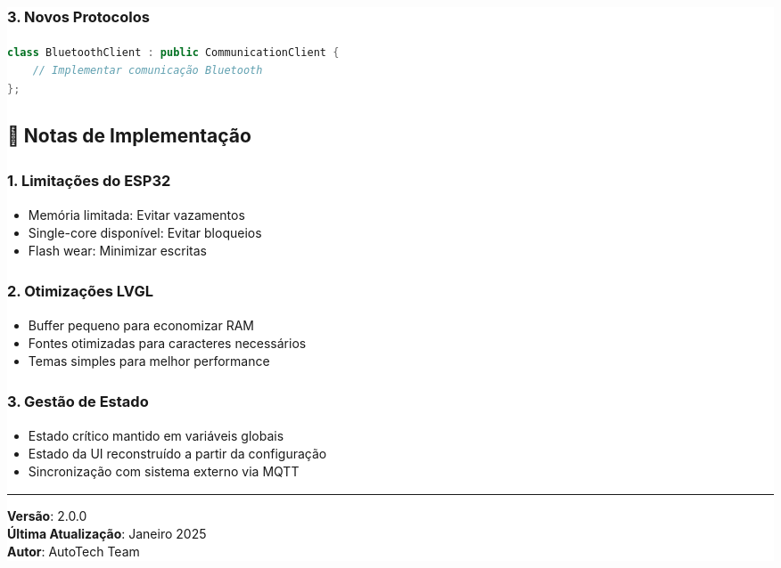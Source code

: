### 3. **Novos Protocolos**
```cpp
class BluetoothClient : public CommunicationClient {
    // Implementar comunicação Bluetooth
};
```

## 📝 Notas de Implementação

### 1. **Limitações do ESP32**
- Memória limitada: Evitar vazamentos
- Single-core disponível: Evitar bloqueios
- Flash wear: Minimizar escritas

### 2. **Otimizações LVGL**
- Buffer pequeno para economizar RAM
- Fontes otimizadas para caracteres necessários
- Temas simples para melhor performance

### 3. **Gestão de Estado**
- Estado crítico mantido em variáveis globais
- Estado da UI reconstruído a partir da configuração
- Sincronização com sistema externo via MQTT

---

**Versão**: 2.0.0  
**Última Atualização**: Janeiro 2025  
**Autor**: AutoTech Team